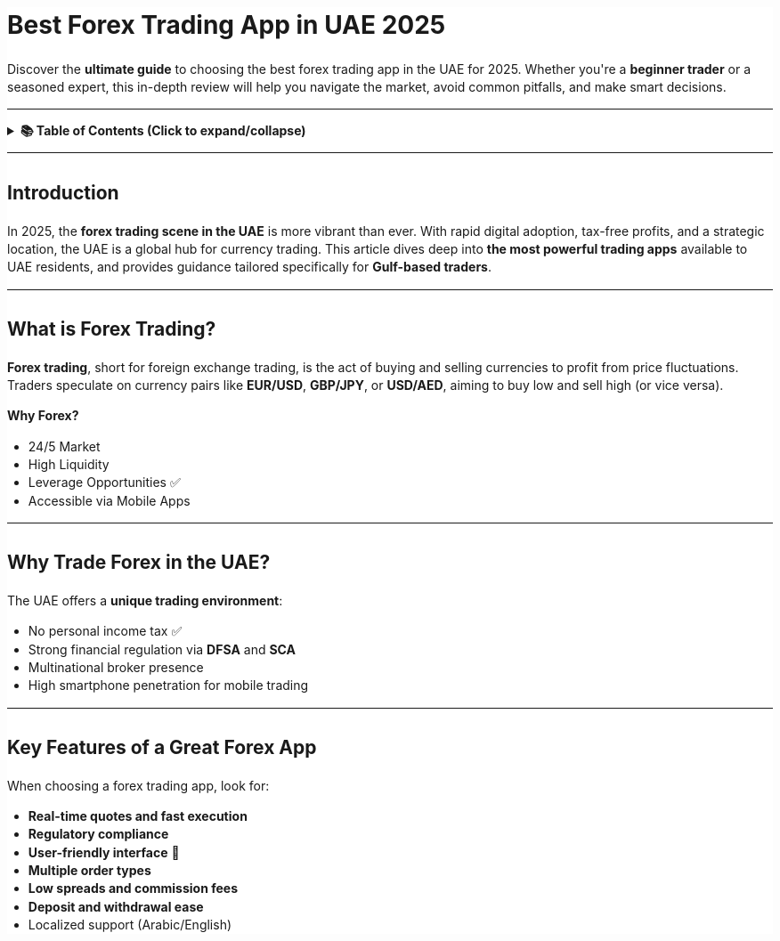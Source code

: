 # Best Forex Trading App in UAE 2025

Discover the **ultimate guide** to choosing the best forex trading app in the UAE for 2025. Whether you're a **beginner trader** or a seasoned expert, this in-depth review will help you navigate the market, avoid common pitfalls, and make smart decisions.

---

<details><summary><strong>📚 Table of Contents (Click to expand/collapse)</strong></summary></details>

---

## Introduction

In 2025, the **forex trading scene in the UAE** is more vibrant than ever. With rapid digital adoption, tax-free profits, and a strategic location, the UAE is a global hub for currency trading. This article dives deep into **the most powerful trading apps** available to UAE residents, and provides guidance tailored specifically for **Gulf-based traders**.

---

## What is Forex Trading?

**Forex trading**, short for foreign exchange trading, is the act of buying and selling currencies to profit from price fluctuations. Traders speculate on currency pairs like **EUR/USD**, **GBP/JPY**, or **USD/AED**, aiming to buy low and sell high (or vice versa).

**Why Forex?**
- 24/5 Market
- High Liquidity
- Leverage Opportunities ✅
- Accessible via Mobile Apps

---

## Why Trade Forex in the UAE?

The UAE offers a **unique trading environment**:
- No personal income tax ✅
- Strong financial regulation via **DFSA** and **SCA**
- Multinational broker presence
- High smartphone penetration for mobile trading

---

## Key Features of a Great Forex App

When choosing a forex trading app, look for:

- **Real-time quotes and fast execution**
- **Regulatory compliance**
- **User-friendly interface** 📱
- **Multiple order types**
- **Low spreads and commission fees**
- **Deposit and withdrawal ease**
- Localized support (Arabic/English)
